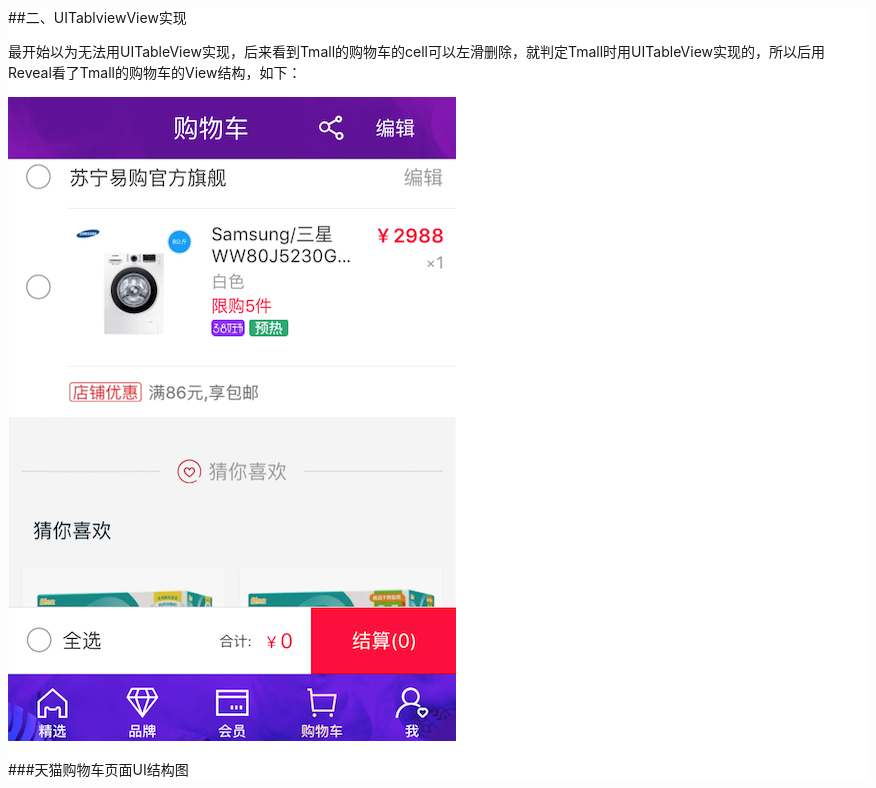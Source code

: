##二、UITablviewView实现

最开始以为无法用UITableView实现，后来看到Tmall的购物车的cell可以左滑删除，就判定Tmall时用UITableView实现的，所以后用Reveal看了Tmall的购物车的View结构，如下：


![TmallCart.png](https://github.com/JixinZhang/ZShoppingCart/blob/master/Images/TmallShoppingCart3.png)

###天猫购物车页面UI结构图
